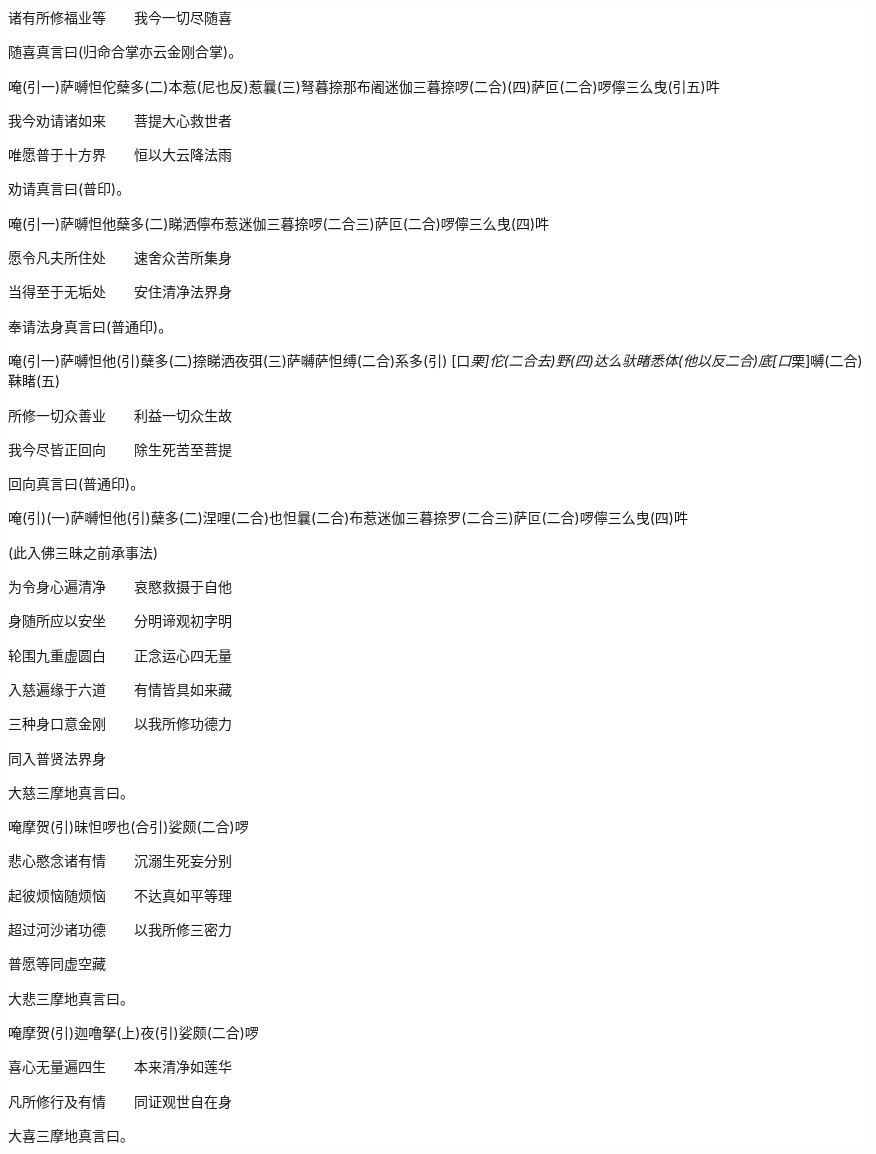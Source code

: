 诸有所修福业等　　我今一切尽随喜  

随喜真言曰(归命合掌亦云金刚合掌)。  

唵(引一)萨嚩怛佗蘖多(二)本惹(尼也反)惹曩(三)弩暮捺那布阇迷伽三暮捺啰(二合)(四)萨叵(二合)啰儜三么曳(引五)吽  

我今劝请诸如来　　菩提大心救世者  

唯愿普于十方界　　恒以大云降法雨  

劝请真言曰(普印)。  

唵(引一)萨嚩怛他蘖多(二)睇洒儜布惹迷伽三暮捺啰(二合三)萨叵(二合)啰儜三么曳(四)吽  

愿令凡夫所住处　　速舍众苦所集身  

当得至于无垢处　　安住清净法界身  

奉请法身真言曰(普通印)。  

唵(引一)萨嚩怛他(引)蘖多(二)捺睇洒夜弭(三)萨嚩萨怛缚(二合)系多(引) [口*栗]佗(二合去)野(四)达么驮睹悉体(他以反二合)底[口*栗]嚩(二合)靺睹(五)  

所修一切众善业　　利益一切众生故  

我今尽皆正回向　　除生死苦至菩提  

回向真言曰(普通印)。  

唵(引)(一)萨嚩怛他(引)蘖多(二)涅哩(二合)也怛曩(二合)布惹迷伽三暮捺罗(二合三)萨叵(二合)啰儜三么曳(四)吽  

(此入佛三昧之前承事法)  

为令身心遍清净　　哀愍救摄于自他  

身随所应以安坐　　分明谛观初字明  

轮围九重虚圆白　　正念运心四无量  

入慈遍缘于六道　　有情皆具如来藏  

三种身口意金刚　　以我所修功德力  

同入普贤法界身  

大慈三摩地真言曰。  

唵摩贺(引)昧怛啰也(合引)娑颇(二合)啰  

悲心愍念诸有情　　沉溺生死妄分别  

起彼烦恼随烦恼　　不达真如平等理  

超过河沙诸功德　　以我所修三密力  

普愿等同虚空藏  

大悲三摩地真言曰。  

唵摩贺(引)迦噜拏(上)夜(引)娑颇(二合)啰  

喜心无量遍四生　　本来清净如莲华  

凡所修行及有情　　同证观世自在身  

大喜三摩地真言曰。  

